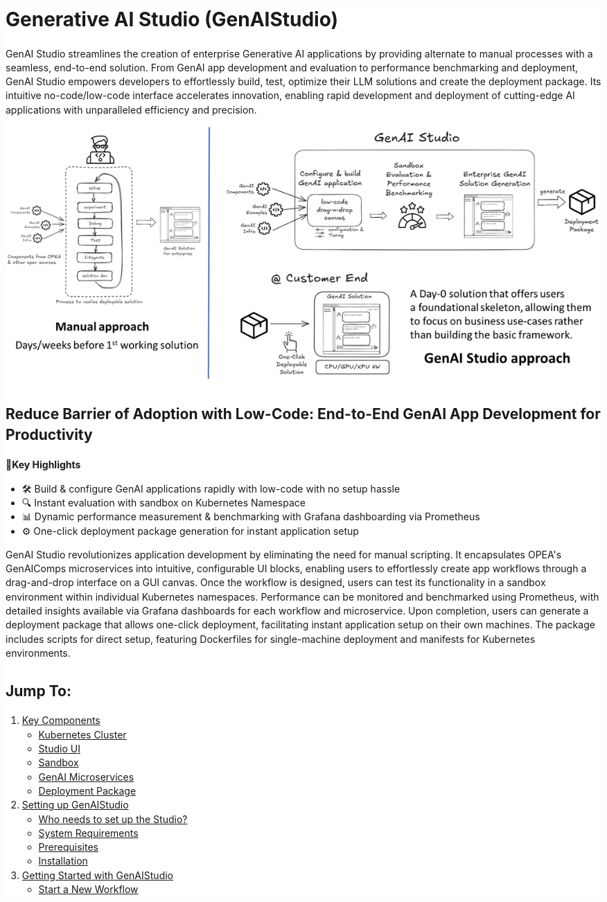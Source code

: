 # Generative AI Studio (GenAIStudio)
 GenAI Studio streamlines the creation of enterprise Generative AI applications by providing alternate to manual processes with a seamless, end-to-end solution. From GenAI app development and evaluation to performance benchmarking and deployment, GenAI Studio empowers developers to effortlessly build, test, optimize their LLM solutions and create the deployment package. Its intuitive no-code/low-code interface accelerates innovation, enabling rapid development and deployment of cutting-edge AI applications with unparalleled efficiency and precision.

![concept](./assets/screenshots/concepts.png)

 ## Reduce Barrier of Adoption with Low-Code: End-to-End GenAI App Development for Productivity
 
  **🌟Key Highlights**
 - 🛠️ Build & configure GenAI applications rapidly with low-code with no setup hassle
 - 🔍 Instant evaluation with sandbox on Kubernetes Namespace
 - 📊 Dynamic performance measurement & benchmarking with Grafana dashboarding via Prometheus
 - ⚙️ One-click deployment package generation for instant application setup

 GenAI Studio revolutionizes application development by eliminating the need for manual scripting. It encapsulates OPEA's GenAIComps microservices into intuitive, configurable UI blocks, enabling users to effortlessly create app workflows through a drag-and-drop interface on a GUI canvas. Once the workflow is designed, users can test its functionality in a sandbox environment within individual Kubernetes namespaces. Performance can be monitored and benchmarked using Prometheus, with detailed insights available via Grafana dashboards for each workflow and microservice. Upon completion, users can generate a deployment package that allows one-click deployment, facilitating instant application setup on their own machines. The package includes scripts for direct setup, featuring Dockerfiles for single-machine deployment and manifests for Kubernetes environments.

## Jump To:
1. [Key Components](#key-components)
   - [Kubernetes Cluster](#kubernetes-cluster)
   - [Studio UI](#studio-ui)
   - [Sandbox](#sandbox)
   - [GenAI Microservices](#genai-microservices)
   - [Deployment Package](#deployment-package)
2. [Setting up GenAIStudio](#setting-up-genaistudio)
   - [Who needs to set up the Studio?](#who-needs-to-set-up-the-studio)
   - [System Requirements](#system-requirements)
   - [Prerequisites](#prerequisites)
   - [Installation](#installation)
3. [Getting Started with GenAIStudio](#getting-started-with-genaistudio)
   - [Start a New Workflow](#start-a-new-workflow)